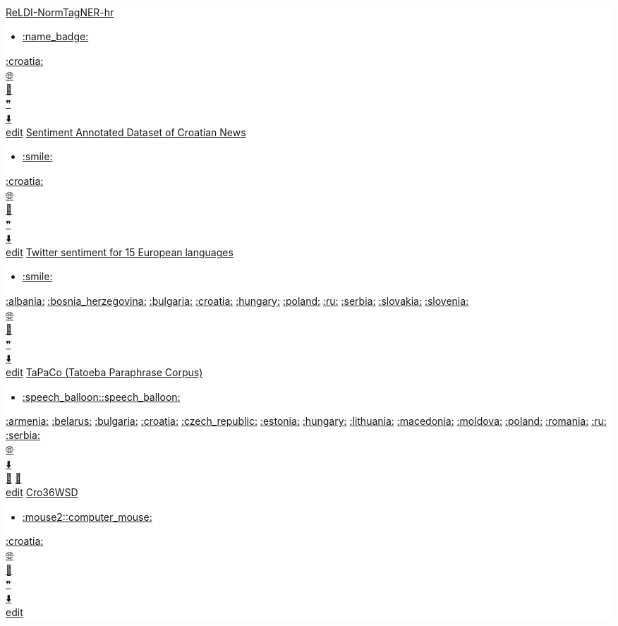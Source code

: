 <tr><td><a href="https://www.clarin.si/repository/xmlui/handle/11356/1241">ReLDI-NormTagNER-hr</a></td><td></td><td><ul><li title="Named-entity recognition"><a href="#named-entity-recognition-ner">:name_badge:</a></li></ul></td><td><span title="Croatian"><a href="#croatia-Croatian">:croatia:</a></span> </td><td><div title="url"><a href="https://www.clarin.si/repository/xmlui/handle/11356/1241">🌐</a></div><div title="paper"><a href="https://revije.ff.uni-lj.si/slovenscina2/article/view/7007">📄</a></div><div title="citation"><a href="https://revije.ff.uni-lj.si/slovenscina2/article/view/7007">❞</a></div><div title="download link"><a href="https://www.clarin.si/repository/xmlui/handle/11356/1241">⬇️</a></div></td><td><a href="https://github.com/altsoph/EENLP/edit/main/docs/data/datasets/reldi-normtagner-hr.yml">edit</a></td></tr>
<tr><td id="croatian-sentiment-analysis"><a href="https://www.clarin.si/repository/xmlui/handle/11356/1342">Sentiment Annotated Dataset of Croatian News</a></td><td></td><td><ul><li title="Sentiment analysis"><a href="#sentiment-analysis">:smile:</a></li></ul></td><td><span title="Croatian"><a href="#croatia-Croatian">:croatia:</a></span> </td><td><div title="url"><a href="https://www.clarin.si/repository/xmlui/handle/11356/1342">🌐</a></div><div title="paper"><a href="https://www.mdpi.com/2076-3417/10/17/5993">📄</a></div><div title="citation"><a href="https://www.mdpi.com/2076-3417/10/17/5993">❞</a></div><div title="download link"><a href="https://www.clarin.si/repository/xmlui/handle/11356/1342">⬇️</a></div></td><td><a href="https://github.com/altsoph/EENLP/edit/main/docs/data/datasets/sentiment-annotated-dataset-of-croatian-news.yml">edit</a></td></tr>
<tr><td><a href="https://www.clarin.si/repository/xmlui/handle/11356/1054">Twitter sentiment for 15 European languages</a></td><td></td><td><ul><li title="Sentiment analysis"><a href="#sentiment-analysis">:smile:</a></li></ul></td><td><span title="Albanian"><a href="#albania-Albanian">:albania:</a></span> <span title="Bosnian"><a href="#bosnia_herzegovina-Bosnian">:bosnia_herzegovina:</a></span> <span title="Bulgarian"><a href="#bulgaria-Bulgarian">:bulgaria:</a></span> <span title="Croatian"><a href="#croatia-Croatian">:croatia:</a></span> <span title="Hungarian"><a href="#hungary-Hungarian">:hungary:</a></span> <span title="Polish"><a href="#poland-Polish">:poland:</a></span> <span title="Russian"><a href="#ru-Russian">:ru:</a></span> <span title="Serbian"><a href="#serbia-Serbian">:serbia:</a></span> <span title="Slovakian"><a href="#slovakia-Slovakian">:slovakia:</a></span> <span title="Slovenian"><a href="#slovenia-Slovenian">:slovenia:</a></span> </td><td><div title="url"><a href="https://www.clarin.si/repository/xmlui/handle/11356/1054">🌐</a></div><div title="paper"><a href="https://arxiv.org/abs/1602.07563">📄</a></div><div title="citation"><a href="https://www.clarin.si/repository/xmlui/handle/11356/1054">❞</a></div><div title="download link"><a href="https://www.clarin.si/repository/xmlui/handle/11356/1054">⬇️</a></div></td><td><a href="https://github.com/altsoph/EENLP/edit/main/docs/data/datasets/twitter-sentiment-for-15-european-languages.yml">edit</a></td></tr>
<tr><td id="croatian-paraphrase-identification"><a href="https://zenodo.org/record/3707949#.YPMTcpgzYuU">TaPaCo (Tatoeba Paraphrase Corpus)</a></td><td></td><td><ul><li title="Paraphrase identification"><a href="#paraphrase-identification">:speech_balloon::speech_balloon:</a></li></ul></td><td><span title="Armenian"><a href="#armenia-Armenian">:armenia:</a></span> <span title="Belarusian"><a href="#belarus-Belarusian">:belarus:</a></span> <span title="Bulgarian"><a href="#bulgaria-Bulgarian">:bulgaria:</a></span> <span title="Croatian"><a href="#croatia-Croatian">:croatia:</a></span> <span title="Czech"><a href="#czech_republic-Czech">:czech_republic:</a></span> <span title="Estonian"><a href="#estonia-Estonian">:estonia:</a></span> <span title="Hungarian"><a href="#hungary-Hungarian">:hungary:</a></span> <span title="Lithuanian"><a href="#lithuania-Lithuanian">:lithuania:</a></span> <span title="Macedonian"><a href="#macedonia-Macedonian">:macedonia:</a></span> <span title="Moldovan"><a href="#moldova-Moldovan">:moldova:</a></span> <span title="Polish"><a href="#poland-Polish">:poland:</a></span> <span title="Romanian"><a href="#romania-Romanian">:romania:</a></span> <span title="Russian"><a href="#ru-Russian">:ru:</a></span> <span title="Serbian"><a href="#serbia-Serbian">:serbia:</a></span> </td><td><div title="url"><a href="https://zenodo.org/record/3707949#.YPMTcpgzYuU">🌐</a></div><div title="download link"><a href="https://huggingface.co/datasets/tapaco">⬇️</a></div><div><a title="huggingface dataset" href="https://huggingface.co/datasets/tapaco">🤗️</a> <a title="preview" href="https://huggingface.co/datasets/viewer/?dataset=tapaco">🤗️</a></div></td><td><a href="https://github.com/altsoph/EENLP/edit/main/docs/data/datasets/tapaco.yml">edit</a></td></tr>
<tr><td id="croatian-word-sense-disambiguation"><a href="https://takelab.fer.hr/data/cro36wsd/">Cro36WSD</a></td><td></td><td><ul><li title="Word-sense disambiguation"><a href="#word-sense-disambiguation">:mouse2::computer_mouse:</a></li></ul></td><td><span title="Croatian"><a href="#croatia-Croatian">:croatia:</a></span> </td><td><div title="url"><a href="https://takelab.fer.hr/data/cro36wsd/">🌐</a></div><div title="paper"><a href="https://aclanthology.org/L16-1267.pdf">📄</a></div><div title="citation"><a href="https://aclanthology.org/L16-1267.pdf">❞</a></div><div title="download link"><a href="https://takelab.fer.hr/data/cro36wsd/">⬇️</a></div></td><td><a href="https://github.com/altsoph/EENLP/edit/main/docs/data/datasets/cro36wsd.yml">edit</a></td></tr>